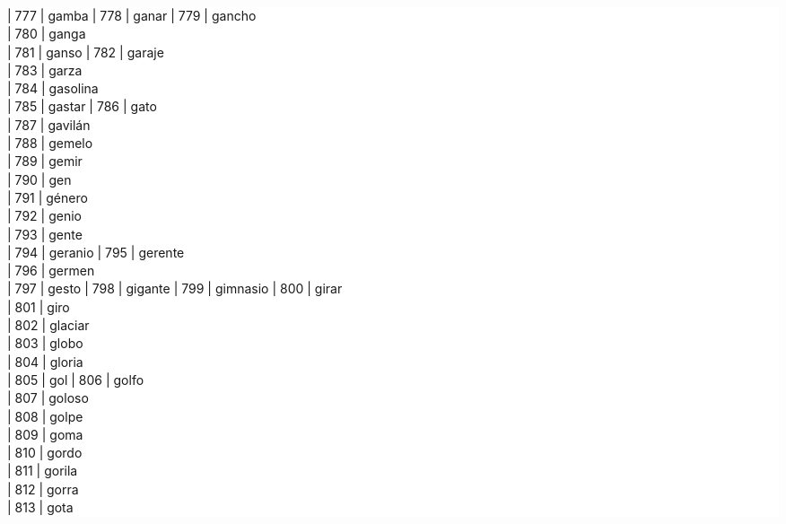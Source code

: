 | 777   | gamba 
| 778   | ganar
| 779   | gancho  
| 780   | ganga  
| 781   | ganso 
| 782   | garaje  
| 783   | garza  
| 784   | gasolina  
| 785   | gastar 
| 786   | gato  
| 787   | gavilán  
| 788   | gemelo  
| 789   | gemir  
| 790   | gen  
| 791   | género  
| 792   | genio  
| 793   | gente  
| 794   | geranio 
| 795   | gerente  
| 796   | germen  
| 797   | gesto 
| 798   | gigante
| 799   | gimnasio 
| 800   | girar  
| 801   | giro  
| 802   | glaciar  
| 803   | globo  
| 804   | gloria  
| 805   | gol 
| 806   | golfo  
| 807   | goloso  
| 808   | golpe  
| 809   | goma  
| 810   | gordo  
| 811   | gorila  
| 812   | gorra  
| 813   | gota  